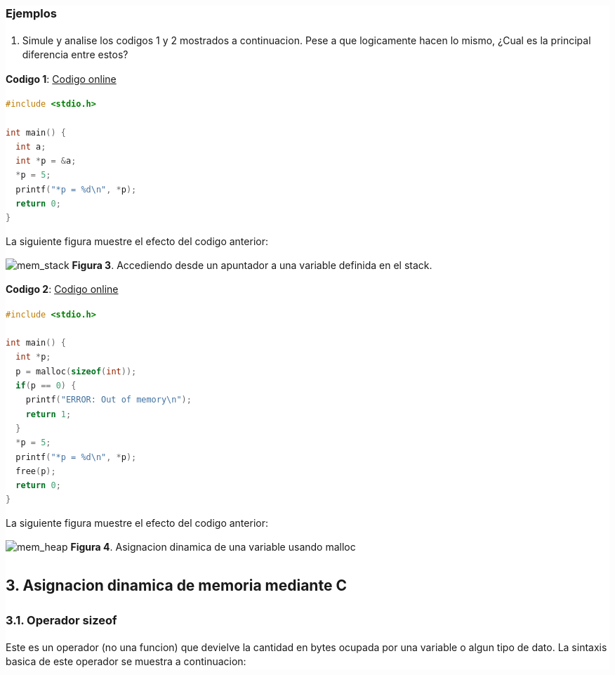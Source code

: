 ### Ejemplos

1. Simule y analise los codigos 1 y 2 mostrados a continuacion. Pese a que logicamente hacen lo mismo, ¿Cual es la principal diferencia entre estos?

**Codigo 1**: [Codigo online](https://goo.gl/2kyQTR)

```C
#include <stdio.h>

int main() {
  int a;
  int *p = &a;
  *p = 5;
  printf("*p = %d\n", *p);
  return 0;
}
```

La siguiente figura muestre el efecto del codigo anterior:

![mem_stack](./imagenes/memoria_stack.png)
**Figura 3**. Accediendo desde un apuntador a una variable definida en el stack.

**Codigo 2**: [Codigo online](https://goo.gl/PW73xh)

```C
#include <stdio.h>

int main() {
  int *p;
  p = malloc(sizeof(int));
  if(p == 0) {
    printf("ERROR: Out of memory\n");
    return 1;
  }
  *p = 5;
  printf("*p = %d\n", *p);
  free(p);
  return 0;
}
```

La siguiente figura muestre el efecto del codigo anterior:

![mem_heap](./imagenes/malloc_help.png)
**Figura 4**. Asignacion dinamica de una variable usando malloc

## 3. Asignacion dinamica de memoria mediante C

### 3.1. Operador sizeof
Este es un operador (no una funcion) que devielve la cantidad en bytes ocupada por una variable o algun tipo de dato. La sintaxis basica de este operador se muestra a continuacion:
